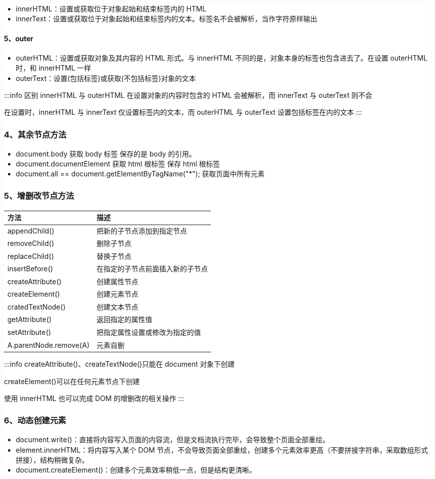 - innerHTML：设置或获取位于对象起始和结束标签内的 HTML
- innerText：设置或获取位于对象起始和结束标签内的文本。标签名不会被解析，当作字符原样输出

#### 5、outer

- outerHTML：设置或获取对象及其内容的 HTML 形式。与 innerHTML 不同的是，对象本身的标签也包含进去了。在设置 outerHTML 时，和 innerHTML 一样
- outerText：设置(包括标签)或获取(不包括标签)对象的文本

:::info 区别
innerHTML 与 outerHTML 在设置对象的内容时包含的 HTML 会被解析，而 innerText 与 outerText 则不会

在设置时，innerHTML 与 innerText 仅设置标签内的文本，而 outerHTML 与 outerText 设置包括标签在内的文本
:::


### 4、其余节点方法

- document.body  获取 body 标签 保存的是 body 的引用。
- document.documentElement 获取 html 根标签 保存 html 根标签
- document.all == document.getElementByTagName("\*"); 获取页面中所有元素

### 5、增删改节点方法

| 方法              | 描述                             |
| :---------------- | :------------------------------- |
| appendChild()     | 把新的子节点添加到指定节点       |
| removeChild()     | 删除子节点                       |
| replaceChild()    | 替换子节点                       |
| insertBefore()    | 在指定的子节点前面插入新的子节点 |
| createAttribute() | 创建属性节点                     |
| createElement()   | 创建元素节点                     |
| cratedTextNode()  | 创建文本节点                     |
| getAttribute()    | 返回指定的属性值                 |
| setAttribute()    | 把指定属性设置或修改为指定的值   |
| A.parentNode.remove(A)  | 元素自删   |

:::info
createAttribute()、createTextNode()只能在 document 对象下创建

createElement()可以在任何元素节点下创建

使用 innerHTML 也可以完成 DOM 的增删改的相关操作
:::

### 6、动态创建元素

- document.write()：直接将内容写入页面的内容流，但是文档流执行完毕，会导致整个页面全部重绘。
- element.innerHTML：将内容写入某个 DOM 节点，不会导致页面全部重绘，创建多个元素效率更高（不要拼接字符串，采取数组形式拼接），结构稍微复杂。
- document.createElement()：创建多个元素效率稍低一点，但是结构更清晰。
